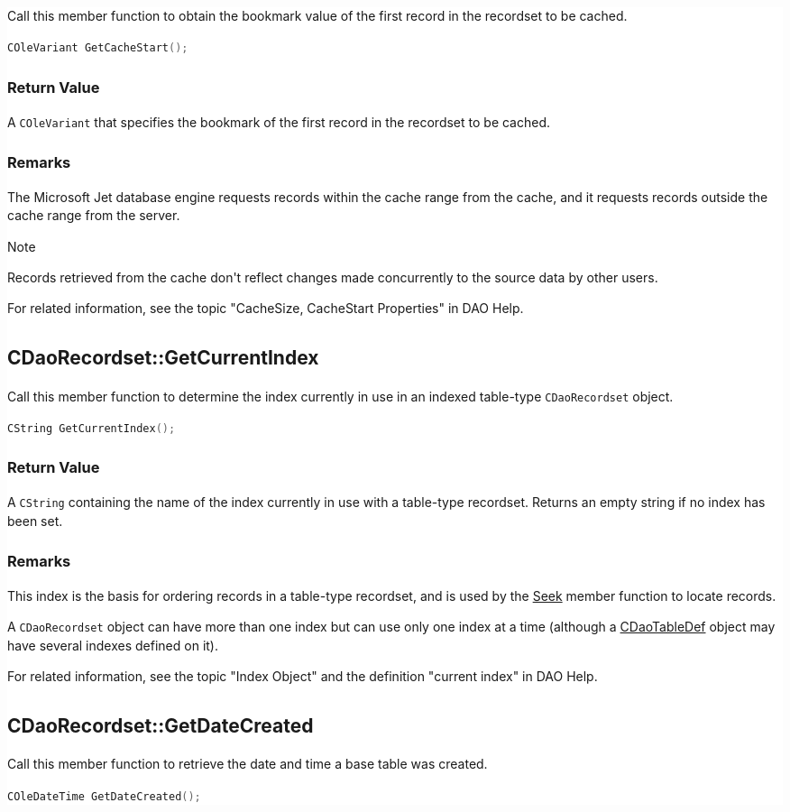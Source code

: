 Call this member function to obtain the bookmark value of the first record in the recordset to be cached.

```cpp
COleVariant GetCacheStart();
```

### Return Value

A `COleVariant` that specifies the bookmark of the first record in the recordset to be cached.

### Remarks

The Microsoft Jet database engine requests records within the cache range from the cache, and it requests records outside the cache range from the server.

> [!NOTE]
> Records retrieved from the cache don't reflect changes made concurrently to the source data by other users.

For related information, see the topic "CacheSize, CacheStart Properties" in DAO Help.

## <a name="getcurrentindex"></a> CDaoRecordset::GetCurrentIndex

Call this member function to determine the index currently in use in an indexed table-type `CDaoRecordset` object.

```cpp
CString GetCurrentIndex();
```

### Return Value

A `CString` containing the name of the index currently in use with a table-type recordset. Returns an empty string if no index has been set.

### Remarks

This index is the basis for ordering records in a table-type recordset, and is used by the [Seek](#seek) member function to locate records.

A `CDaoRecordset` object can have more than one index but can use only one index at a time (although a [CDaoTableDef](../../mfc/reference/cdaotabledef-class.md) object may have several indexes defined on it).

For related information, see the topic "Index Object" and the definition "current index" in DAO Help.

## <a name="getdatecreated"></a> CDaoRecordset::GetDateCreated

Call this member function to retrieve the date and time a base table was created.

```cpp
COleDateTime GetDateCreated();
```
